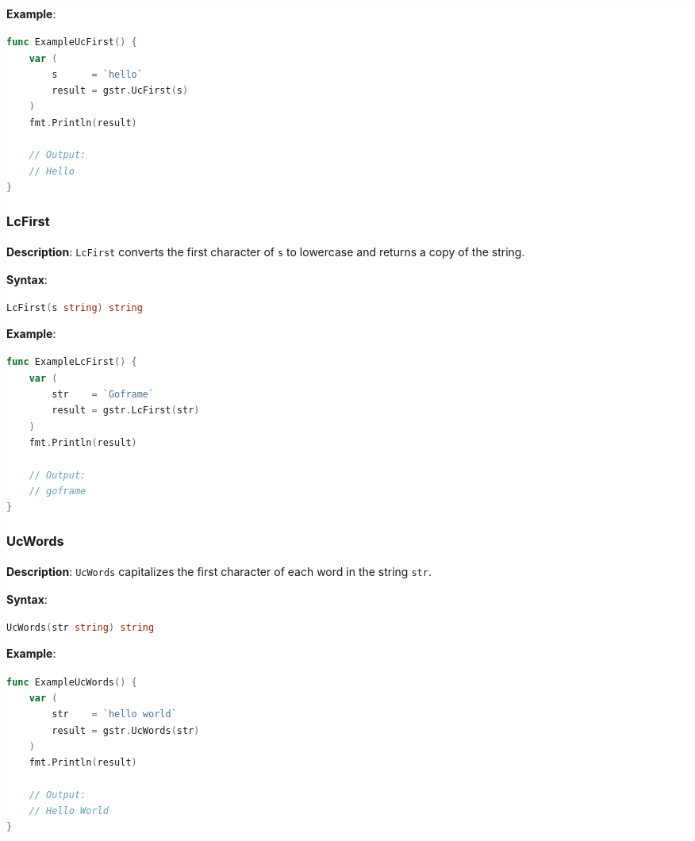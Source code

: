 **Example**:

```go
func ExampleUcFirst() {
    var (
        s      = `hello`
        result = gstr.UcFirst(s)
    )
    fmt.Println(result)

    // Output:
    // Hello
}
```

### LcFirst

**Description**: `LcFirst` converts the first character of `s` to lowercase and returns a copy of the string.

**Syntax**:

```go
LcFirst(s string) string
```

**Example**:

```go
func ExampleLcFirst() {
    var (
        str    = `Goframe`
        result = gstr.LcFirst(str)
    )
    fmt.Println(result)

    // Output:
    // goframe
}
```

### UcWords

**Description**: `UcWords` capitalizes the first character of each word in the string `str`.

**Syntax**:

```go
UcWords(str string) string
```

**Example**:

```go
func ExampleUcWords() {
    var (
        str    = `hello world`
        result = gstr.UcWords(str)
    )
    fmt.Println(result)

    // Output:
    // Hello World
}
```
